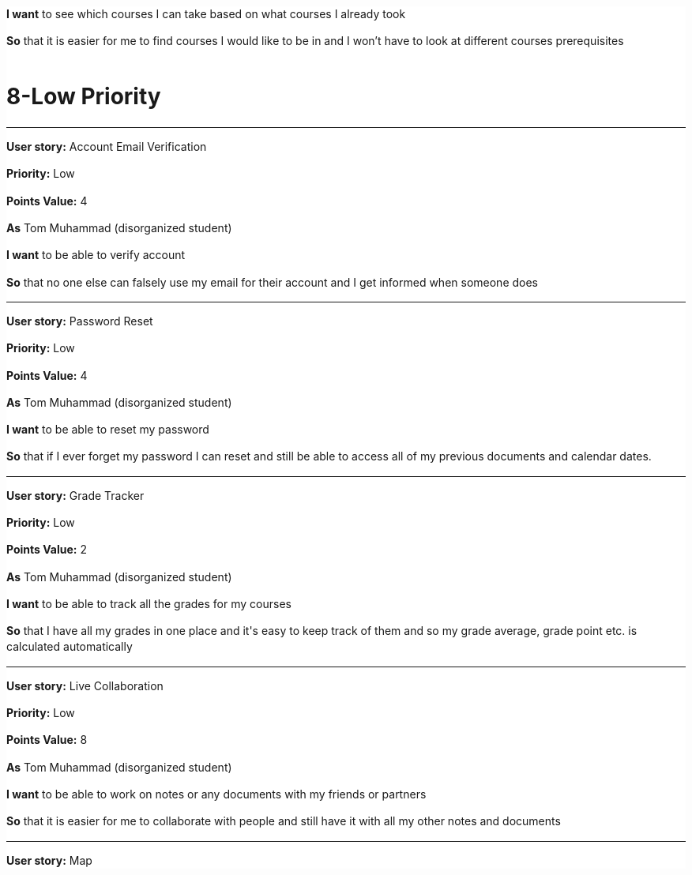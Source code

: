 **I want** to see which courses I can take based on what courses I already took

**So** that it is easier for me to find courses I would like to be in and I won’t have to look at different courses prerequisites

# 8-Low Priority
______________________________________
**User story:** Account Email Verification

**Priority:** Low

**Points Value:** 4

**As** Tom Muhammad (disorganized student)

**I want** to be able to verify account

**So** that no one else can falsely use my email for their account and I get informed when someone does
______________________________________
**User story:** Password Reset

**Priority:** Low

**Points Value:** 4

**As** Tom Muhammad (disorganized student)

**I want** to be able to reset my password

**So** that if I ever forget my password I can reset and still be able to access all of my previous documents and calendar dates. 
______________________________________
**User story:** Grade Tracker

**Priority:** Low

**Points Value:** 2

**As** Tom Muhammad (disorganized student)

**I want** to be able to track all the grades for my courses

**So** that I have all my grades in one place and it's easy to keep track of them and so my grade average, grade point etc. is calculated automatically
______________________________________
**User story:** Live Collaboration

**Priority:** Low

**Points Value:** 8

**As** Tom Muhammad (disorganized student)

**I want** to be able to work on notes or any documents with my friends or partners

**So** that it is easier for me to collaborate with people and still have it with all my other notes and documents
______________________________________
**User story:** Map

